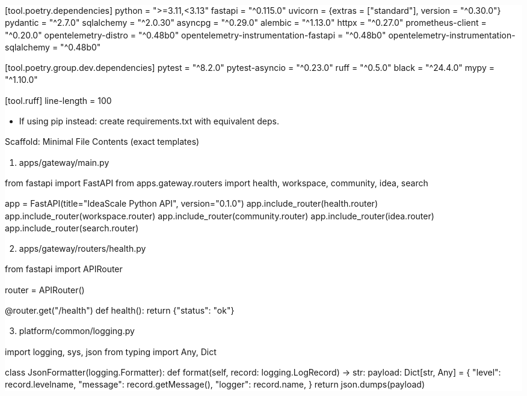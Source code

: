   [tool.poetry.dependencies]
  python = ">=3.11,<3.13"
  fastapi = "^0.115.0"
  uvicorn = {extras = ["standard"], version = "^0.30.0"}
  pydantic = "^2.7.0"
  sqlalchemy = "^2.0.30"
  asyncpg = "^0.29.0"
  alembic = "^1.13.0"
  httpx = "^0.27.0"
  prometheus-client = "^0.20.0"
  opentelemetry-distro = "^0.48b0"
  opentelemetry-instrumentation-fastapi = "^0.48b0"
  opentelemetry-instrumentation-sqlalchemy = "^0.48b0"

  [tool.poetry.group.dev.dependencies]
  pytest = "^8.2.0"
  pytest-asyncio = "^0.23.0"
  ruff = "^0.5.0"
  black = "^24.4.0"
  mypy = "^1.10.0"

  [tool.ruff]
  line-length = 100

- If using pip instead: create requirements.txt with equivalent deps.

Scaffold: Minimal File Contents (exact templates)
1) apps/gateway/main.py

from fastapi import FastAPI
from apps.gateway.routers import health, workspace, community, idea, search

app = FastAPI(title="IdeaScale Python API", version="0.1.0")
app.include_router(health.router)
app.include_router(workspace.router)
app.include_router(community.router)
app.include_router(idea.router)
app.include_router(search.router)

2) apps/gateway/routers/health.py

from fastapi import APIRouter

router = APIRouter()

@router.get("/health")
def health():
    return {"status": "ok"}

3) platform/common/logging.py

import logging, sys, json
from typing import Any, Dict

class JsonFormatter(logging.Formatter):
    def format(self, record: logging.LogRecord) -> str:
        payload: Dict[str, Any] = {
            "level": record.levelname,
            "message": record.getMessage(),
            "logger": record.name,
        }
        return json.dumps(payload)
